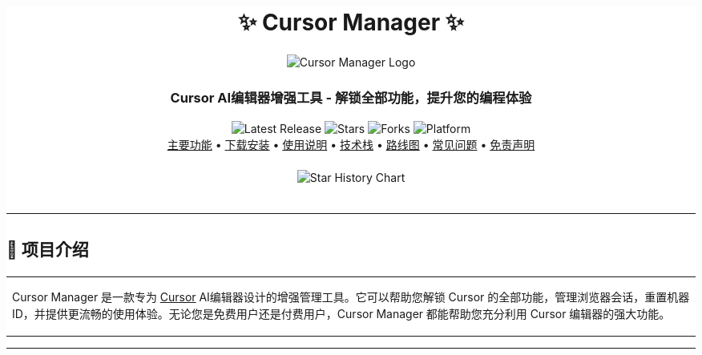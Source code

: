 # <div align="center">✨ Cursor Manager ✨</div>

<div align="center">
  <img src="https://i.imgur.com/PLACEHOLDER.png" alt="Cursor Manager Logo" width="200">
</div>

<div align="center">
  <h3>Cursor AI编辑器增强工具 - 解锁全部功能，提升您的编程体验</h3>
</div>

<div align="center">
  <img src="https://img.shields.io/github/v/release/Xie-Rutai/cursor-manager?style=flat-square&color=blue" alt="Latest Release">
  <img src="https://img.shields.io/github/stars/Xie-Rutai/cursor-manager?style=flat-square&color=yellow" alt="Stars">
  <img src="https://img.shields.io/github/forks/Xie-Rutai/cursor-manager?style=flat-square&color=green" alt="Forks">
  <img src="https://img.shields.io/badge/Windows-10%2F11-blue?style=flat-square&logo=windows" alt="Platform">
</div>

<div align="center">
  <a href="#-主要功能">主要功能</a> •
  <a href="#-下载安装">下载安装</a> •
  <a href="#-使用说明">使用说明</a> •
  <a href="#-技术栈">技术栈</a> •
  <a href="#-路线图">路线图</a> •
  <a href="#-常见问题">常见问题</a> •
  <a href="#-免责声明">免责声明</a>
</div>

<br>

<div align="center">
  <img src="https://star-history.com/embed?secret=Z2hwX3VZM0JjZDZUMndVZWJqU3VGckp3SmNtQ2xUQXg0MjNWUzNmRw#Xie-Rutai/cursor-manager&Date" alt="Star History Chart" width="600">
</div>

<br>

<hr>

## 🚀 项目介绍

<table>
<tr>
<td>

Cursor Manager 是一款专为 [Cursor](https://cursor.sh/) AI编辑器设计的增强管理工具。它可以帮助您解锁 Cursor 的全部功能，管理浏览器会话，重置机器ID，并提供更流畅的使用体验。无论您是免费用户还是付费用户，Cursor Manager 都能帮助您充分利用 Cursor 编辑器的强大功能。

</td>
</tr>
</table>

<hr>
